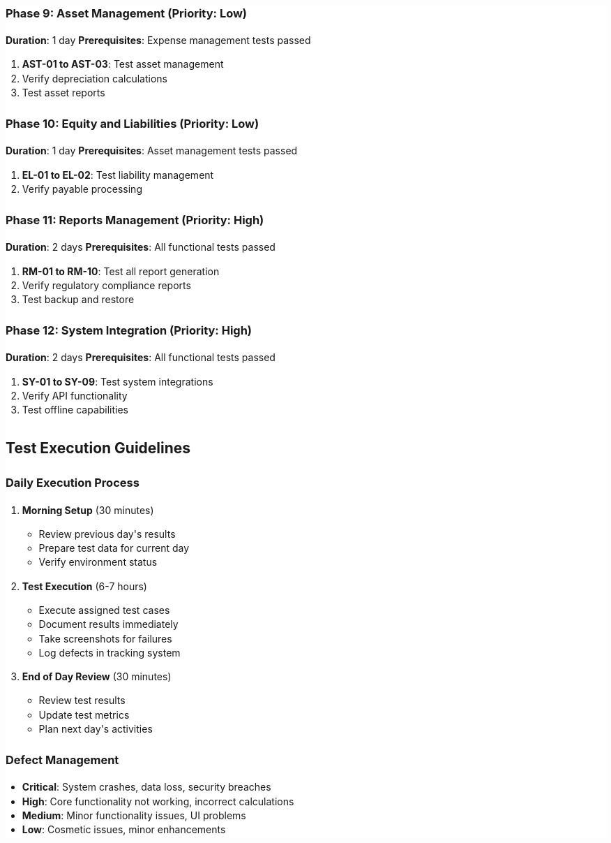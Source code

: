 ### Phase 9: Asset Management (Priority: Low)
**Duration**: 1 day
**Prerequisites**: Expense management tests passed

1. **AST-01 to AST-03**: Test asset management
2. Verify depreciation calculations
3. Test asset reports

### Phase 10: Equity and Liabilities (Priority: Low)
**Duration**: 1 day
**Prerequisites**: Asset management tests passed

1. **EL-01 to EL-02**: Test liability management
2. Verify payable processing

### Phase 11: Reports Management (Priority: High)
**Duration**: 2 days
**Prerequisites**: All functional tests passed

1. **RM-01 to RM-10**: Test all report generation
2. Verify regulatory compliance reports
3. Test backup and restore

### Phase 12: System Integration (Priority: High)
**Duration**: 2 days
**Prerequisites**: All functional tests passed

1. **SY-01 to SY-09**: Test system integrations
2. Verify API functionality
3. Test offline capabilities

## Test Execution Guidelines

### Daily Execution Process
1. **Morning Setup** (30 minutes)
   - Review previous day's results
   - Prepare test data for current day
   - Verify environment status

2. **Test Execution** (6-7 hours)
   - Execute assigned test cases
   - Document results immediately
   - Take screenshots for failures
   - Log defects in tracking system

3. **End of Day Review** (30 minutes)
   - Review test results
   - Update test metrics
   - Plan next day's activities

### Defect Management
- **Critical**: System crashes, data loss, security breaches
- **High**: Core functionality not working, incorrect calculations
- **Medium**: Minor functionality issues, UI problems
- **Low**: Cosmetic issues, minor enhancements
